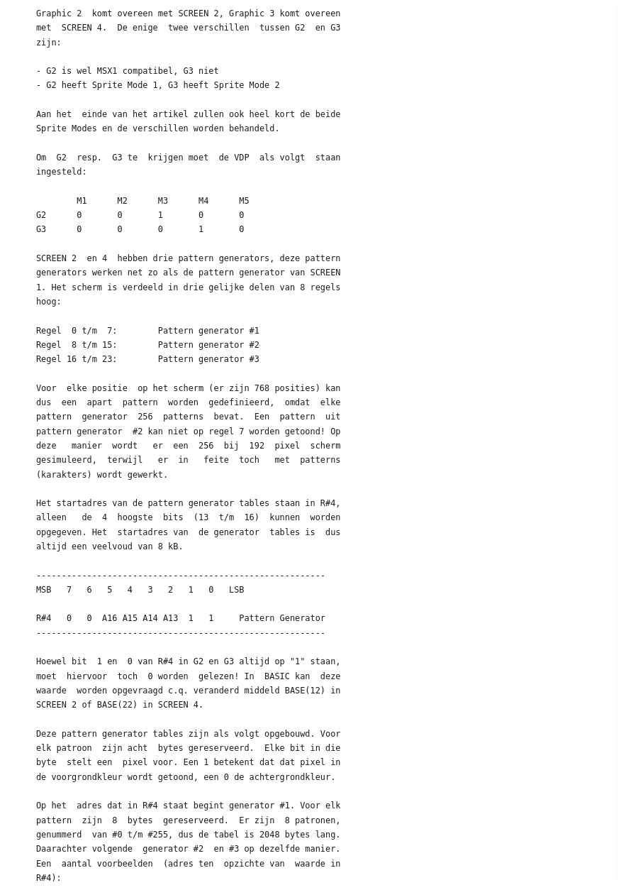           Graphic 2  komt overeen met SCREEN 2, Graphic 3 komt overeen 
          met  SCREEN 4.  De enige  twee verschillen  tussen G2  en G3 
          zijn:
          
          - G2 is wel MSX1 compatibel, G3 niet
          - G2 heeft Sprite Mode 1, G3 heeft Sprite Mode 2
          
          Aan het  einde van het artikel zullen ook heel kort de beide 
          Sprite Modes en de verschillen worden behandeld.
          
          Om  G2  resp.  G3 te  krijgen moet  de VDP  als volgt  staan 
          ingesteld:
          
                  M1      M2      M3      M4      M5
          G2      0       0       1       0       0
          G3      0       0       0       1       0
          
          SCREEN 2  en 4  hebben drie pattern generators, deze pattern 
          generators werken net zo als de pattern generator van SCREEN 
          1. Het scherm is verdeeld in drie gelijke delen van 8 regels 
          hoog:
          
          Regel  0 t/m  7:        Pattern generator #1
          Regel  8 t/m 15:        Pattern generator #2
          Regel 16 t/m 23:        Pattern generator #3
          
          Voor  elke positie  op het scherm (er zijn 768 posities) kan 
          dus  een  apart  pattern  worden  gedefinieerd,  omdat  elke 
          pattern  generator  256  patterns  bevat.  Een  pattern  uit 
          pattern generator  #2 kan niet op regel 7 worden getoond! Op 
          deze   manier  wordt   er  een  256  bij  192  pixel  scherm 
          gesimuleerd,  terwijl   er  in   feite  toch   met  patterns 
          (karakters) wordt gewerkt.
          
          Het startadres van de pattern generator tables staan in R#4, 
          alleen   de  4  hoogste  bits  (13  t/m  16)  kunnen  worden 
          opgegeven. Het  startadres van  de generator  tables is  dus 
          altijd een veelvoud van 8 kB.
          
          ---------------------------------------------------------
          MSB   7   6   5   4   3   2   1   0   LSB
          
          R#4   0   0  A16 A15 A14 A13  1   1     Pattern Generator
          ---------------------------------------------------------
          
          Hoewel bit  1 en  0 van R#4 in G2 en G3 altijd op "1" staan, 
          moet  hiervoor  toch  0 worden  gelezen! In  BASIC kan  deze 
          waarde  worden opgevraagd c.q. veranderd middeld BASE(12) in 
          SCREEN 2 of BASE(22) in SCREEN 4.
          
          Deze pattern generator tables zijn als volgt opgebouwd. Voor 
          elk patroon  zijn acht  bytes gereserveerd.  Elke bit in die 
          byte  stelt een  pixel voor. Een 1 betekent dat dat pixel in 
          de voorgrondkleur wordt getoond, een 0 de achtergrondkleur.
          
          Op het  adres dat in R#4 staat begint generator #1. Voor elk 
          pattern  zijn  8  bytes  gereserveerd.  Er zijn  8 patronen, 
          genummerd  van #0 t/m #255, dus de tabel is 2048 bytes lang. 
          Daarachter volgende  generator #2  en #3 op dezelfde manier. 
          Een  aantal voorbeelden  (adres ten  opzichte van  waarde in 
          R#4):
          